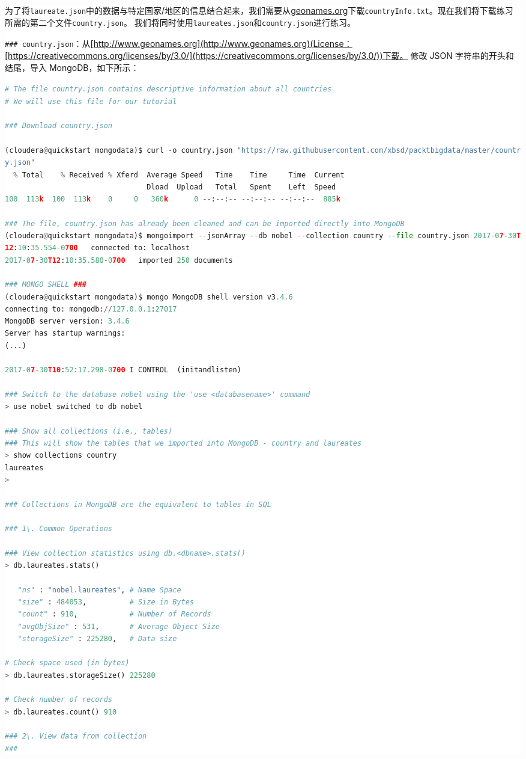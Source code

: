 为了将`laureate.json`中的数据与特定国家/地区的信息结合起来，我们需要从[geonames.org](http://geonames.org)下载`countryInfo.txt`。现在我们将下载练习所需的第二个文件`country.json`。 我们将同时使用`laureates.json`和`country.json`进行练习。

`### country.json`：从[http://www.geonames.org](http://www.geonames.org)(License：[https://creativecommons.org/licenses/by/3.0/](https://creativecommons.org/licenses/by/3.0/))下载。 修改 JSON 字符串的开头和结尾，导入 MongoDB，如下所示：

```py
# The file country.json contains descriptive information about all countries
# We will use this file for our tutorial

### Download country.json

(cloudera@quickstart mongodata)$ curl -o country.json "https://raw.githubusercontent.com/xbsd/packtbigdata/master/country.json" 
  % Total    % Received % Xferd  Average Speed   Time    Time     Time  Current 
                                 Dload  Upload   Total   Spent    Left  Speed 
100  113k  100  113k    0     0   360k      0 --:--:-- --:--:-- --:--:--  885k 

### The file, country.json has already been cleaned and can be imported directly into MongoDB 
(cloudera@quickstart mongodata)$ mongoimport --jsonArray --db nobel --collection country --file country.json 2017-07-30T12:10:35.554-0700   connected to: localhost 
2017-07-30T12:10:35.580-0700   imported 250 documents 

### MONGO SHELL ### 
(cloudera@quickstart mongodata)$ mongo MongoDB shell version v3.4.6 
connecting to: mongodb://127.0.0.1:27017 
MongoDB server version: 3.4.6 
Server has startup warnings:  
(...) 

2017-07-30T10:52:17.298-0700 I CONTROL  (initandlisten)  

### Switch to the database nobel using the 'use <databasename>' command 
> use nobel switched to db nobel 

### Show all collections (i.e., tables) 
### This will show the tables that we imported into MongoDB - country and laureates
> show collections country 
laureates 
>  

### Collections in MongoDB are the equivalent to tables in SQL 

### 1\. Common Operations 

### View collection statistics using db.<dbname>.stats() 
> db.laureates.stats() 

   "ns" : "nobel.laureates", # Name Space 
   "size" : 484053,          # Size in Bytes 
   "count" : 910,            # Number of Records 
   "avgObjSize" : 531,       # Average Object Size 
   "storageSize" : 225280,   # Data size 

# Check space used (in bytes) 
> db.laureates.storageSize() 225280 

# Check number of records
> db.laureates.count() 910 

### 2\. View data from collection 
### 
```
